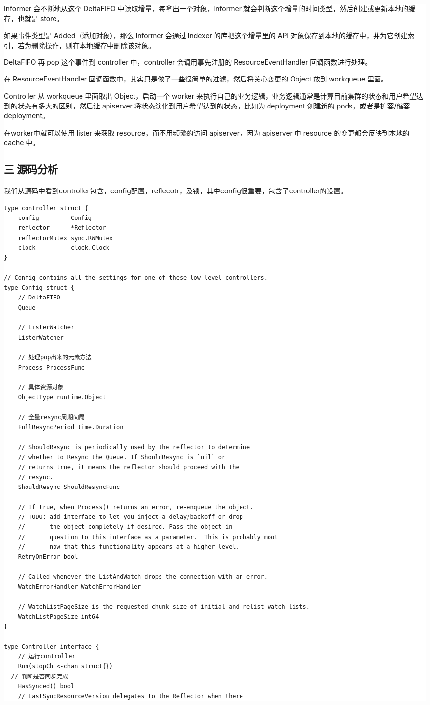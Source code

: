    Informer 会不断地从这个 DeltaFIFO 中读取增量，每拿出一个对象，Informer 就会判断这个增量的时间类型，然后创建或更新本地的缓存，也就是 store。

   如果事件类型是 Added（添加对象），那么 Informer 会通过 Indexer 的库把这个增量里的 API 对象保存到本地的缓存中，并为它创建索引，若为删除操作，则在本地缓存中删除该对象。

   DeltaFIFO 再 pop 这个事件到 controller 中，controller 会调用事先注册的 ResourceEventHandler 回调函数进行处理。

   在 ResourceEventHandler 回调函数中，其实只是做了一些很简单的过滤，然后将关心变更的 Object 放到 workqueue 里面。

   Controller 从 workqueue 里面取出 Object，启动一个 worker 来执行自己的业务逻辑，业务逻辑通常是计算目前集群的状态和用户希望达到的状态有多大的区别，然后让 apiserver 将状态演化到用户希望达到的状态，比如为 deployment 创建新的 pods，或者是扩容/缩容 deployment。

   在worker中就可以使用 lister 来获取 resource，而不用频繁的访问 apiserver，因为 apiserver 中 resource 的变更都会反映到本地的 cache 中。
## 三 源码分析
我们从源码中看到controller包含，config配置，reflecotr，及锁，其中config很重要，包含了controller的设置。
```
type controller struct {
	config         Config
	reflector      *Reflector
	reflectorMutex sync.RWMutex
	clock          clock.Clock
}

// Config contains all the settings for one of these low-level controllers.
type Config struct {
	// DeltaFIFO
	Queue

	// ListerWatcher
	ListerWatcher

	// 处理pop出来的元素方法
	Process ProcessFunc

	// 具体资源对象
	ObjectType runtime.Object

	// 全量resync周期间隔
	FullResyncPeriod time.Duration

	// ShouldResync is periodically used by the reflector to determine
	// whether to Resync the Queue. If ShouldResync is `nil` or
	// returns true, it means the reflector should proceed with the
	// resync.
	ShouldResync ShouldResyncFunc

	// If true, when Process() returns an error, re-enqueue the object.
	// TODO: add interface to let you inject a delay/backoff or drop
	//       the object completely if desired. Pass the object in
	//       question to this interface as a parameter.  This is probably moot
	//       now that this functionality appears at a higher level.
	RetryOnError bool

	// Called whenever the ListAndWatch drops the connection with an error.
	WatchErrorHandler WatchErrorHandler

	// WatchListPageSize is the requested chunk size of initial and relist watch lists.
	WatchListPageSize int64
}

type Controller interface {
	// 运行controller
	Run(stopCh <-chan struct{})
  // 判断是否同步完成
	HasSynced() bool
	// LastSyncResourceVersion delegates to the Reflector when there
```